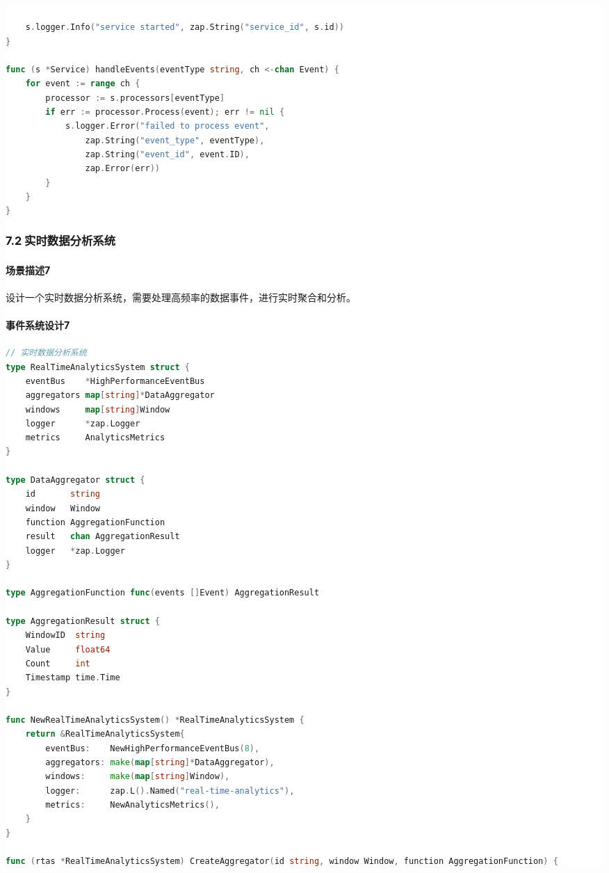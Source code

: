```go
    
    s.logger.Info("service started", zap.String("service_id", s.id))
}

func (s *Service) handleEvents(eventType string, ch <-chan Event) {
    for event := range ch {
        processor := s.processors[eventType]
        if err := processor.Process(event); err != nil {
            s.logger.Error("failed to process event", 
                zap.String("event_type", eventType),
                zap.String("event_id", event.ID),
                zap.Error(err))
        }
    }
}
```

### 7.2 实时数据分析系统

#### 场景描述7

设计一个实时数据分析系统，需要处理高频率的数据事件，进行实时聚合和分析。

#### 事件系统设计7

```go
// 实时数据分析系统
type RealTimeAnalyticsSystem struct {
    eventBus    *HighPerformanceEventBus
    aggregators map[string]*DataAggregator
    windows     map[string]Window
    logger      *zap.Logger
    metrics     AnalyticsMetrics
}

type DataAggregator struct {
    id       string
    window   Window
    function AggregationFunction
    result   chan AggregationResult
    logger   *zap.Logger
}

type AggregationFunction func(events []Event) AggregationResult

type AggregationResult struct {
    WindowID  string
    Value     float64
    Count     int
    Timestamp time.Time
}

func NewRealTimeAnalyticsSystem() *RealTimeAnalyticsSystem {
    return &RealTimeAnalyticsSystem{
        eventBus:    NewHighPerformanceEventBus(8),
        aggregators: make(map[string]*DataAggregator),
        windows:     make(map[string]Window),
        logger:      zap.L().Named("real-time-analytics"),
        metrics:     NewAnalyticsMetrics(),
    }
}

func (rtas *RealTimeAnalyticsSystem) CreateAggregator(id string, window Window, function AggregationFunction) {
```